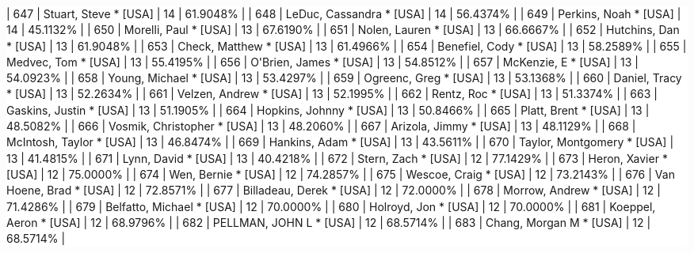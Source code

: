 |  647  | Stuart, Steve \* [USA] |  14 | 61.9048% |
|  648  | LeDuc, Cassandra \* [USA] |  14 | 56.4374% |
|  649  | Perkins, Noah \* [USA] |  14 | 45.1132% |
|  650  | Morelli, Paul \* [USA] |  13 | 67.6190% |
|  651  | Nolen, Lauren \* [USA] |  13 | 66.6667% |
|  652  | Hutchins, Dan \* [USA] |  13 | 61.9048% |
|  653  | Check, Matthew \* [USA] |  13 | 61.4966% |
|  654  | Benefiel, Cody \* [USA] |  13 | 58.2589% |
|  655  | Medvec, Tom \* [USA] |  13 | 55.4195% |
|  656  | O'Brien, James \* [USA] |  13 | 54.8512% |
|  657  | McKenzie, E \* [USA] |  13 | 54.0923% |
|  658  | Young, Michael \* [USA] |  13 | 53.4297% |
|  659  | Ogreenc, Greg \* [USA] |  13 | 53.1368% |
|  660  | Daniel, Tracy \* [USA] |  13 | 52.2634% |
|  661  | Velzen, Andrew \* [USA] |  13 | 52.1995% |
|  662  | Rentz, Roc \* [USA] |  13 | 51.3374% |
|  663  | Gaskins, Justin \* [USA] |  13 | 51.1905% |
|  664  | Hopkins, Johnny \* [USA] |  13 | 50.8466% |
|  665  | Platt, Brent \* [USA] |  13 | 48.5082% |
|  666  | Vosmik, Christopher \* [USA] |  13 | 48.2060% |
|  667  | Arizola, Jimmy \* [USA] |  13 | 48.1129% |
|  668  | McIntosh, Taylor \* [USA] |  13 | 46.8474% |
|  669  | Hankins, Adam \* [USA] |  13 | 43.5611% |
|  670  | Taylor, Montgomery \* [USA] |  13 | 41.4815% |
|  671  | Lynn, David \* [USA] |  13 | 40.4218% |
|  672  | Stern, Zach \* [USA] |  12 | 77.1429% |
|  673  | Heron, Xavier \* [USA] |  12 | 75.0000% |
|  674  | Wen, Bernie \* [USA] |  12 | 74.2857% |
|  675  | Wescoe, Craig \* [USA] |  12 | 73.2143% |
|  676  | Van Hoene, Brad \* [USA] |  12 | 72.8571% |
|  677  | Billadeau, Derek \* [USA] |  12 | 72.0000% |
|  678  | Morrow, Andrew \* [USA] |  12 | 71.4286% |
|  679  | Belfatto, Michael \* [USA] |  12 | 70.0000% |
|  680  | Holroyd, Jon \* [USA] |  12 | 70.0000% |
|  681  | Koeppel, Aeron \* [USA] |  12 | 68.9796% |
|  682  | PELLMAN, JOHN L \* [USA] |  12 | 68.5714% |
|  683  | Chang, Morgan M \* [USA] |  12 | 68.5714% |